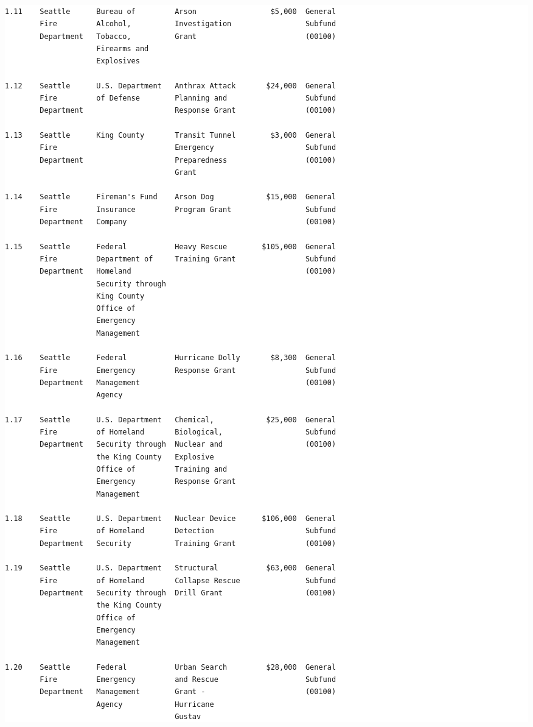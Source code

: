     1.11    Seattle      Bureau of         Arson                 $5,000  General  
            Fire         Alcohol,          Investigation                 Subfund  
            Department   Tobacco,          Grant                         (00100)  
                         Firearms and  
                         Explosives  
  
    1.12    Seattle      U.S. Department   Anthrax Attack       $24,000  General  
            Fire         of Defense        Planning and                  Subfund  
            Department                     Response Grant                (00100)  
  
    1.13    Seattle      King County       Transit Tunnel        $3,000  General  
            Fire                           Emergency                     Subfund  
            Department                     Preparedness                  (00100)  
                                           Grant  
  
    1.14    Seattle      Fireman's Fund    Arson Dog            $15,000  General  
            Fire         Insurance         Program Grant                 Subfund  
            Department   Company                                         (00100)  
  
    1.15    Seattle      Federal           Heavy Rescue        $105,000  General  
            Fire         Department of     Training Grant                Subfund  
            Department   Homeland                                        (00100)  
                         Security through  
                         King County  
                         Office of  
                         Emergency  
                         Management  
  
    1.16    Seattle      Federal           Hurricane Dolly       $8,300  General  
            Fire         Emergency         Response Grant                Subfund  
            Department   Management                                      (00100)  
                         Agency  
  
    1.17    Seattle      U.S. Department   Chemical,            $25,000  General  
            Fire         of Homeland       Biological,                   Subfund  
            Department   Security through  Nuclear and                   (00100)  
                         the King County   Explosive  
                         Office of         Training and  
                         Emergency         Response Grant  
                         Management  
  
    1.18    Seattle      U.S. Department   Nuclear Device      $106,000  General  
            Fire         of Homeland       Detection                     Subfund  
            Department   Security          Training Grant                (00100)  
  
    1.19    Seattle      U.S. Department   Structural           $63,000  General  
            Fire         of Homeland       Collapse Rescue               Subfund  
            Department   Security through  Drill Grant                   (00100)  
                         the King County  
                         Office of  
                         Emergency  
                         Management  
  
    1.20    Seattle      Federal           Urban Search         $28,000  General  
            Fire         Emergency         and Rescue                    Subfund  
            Department   Management        Grant -                       (00100)  
                         Agency            Hurricane  
                                           Gustav  
  